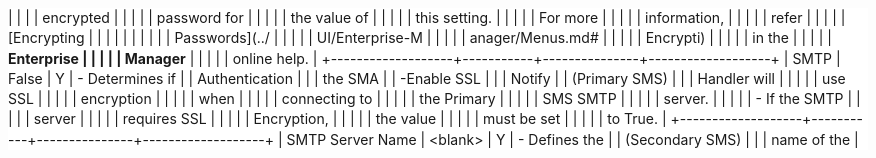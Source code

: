 |                   |           |               |     encrypted     |
|                   |           |               |     password for  |
|                   |           |               |     the value of  |
|                   |           |               |     this setting. |
|                   |           |               |     For more      |
|                   |           |               |     information,  |
|                   |           |               |     refer         |
|                   |           |               |     [Encrypting   | |                   |           |               |                   |
|                   |           |               |    Passwords](../ |
|                   |           |               | UI/Enterprise-M |
|                   |           |               | anager/Menus.md# |
|                   |           |               | Encrypti) |
|                   |           |               |      in the |
|                   |           |               |     **Enterprise  |
|                   |           |               |     Manager**     |
|                   |           |               |     online help.  |
+-------------------+-----------+---------------+-------------------+
| SMTP              | False     | Y             | -   Determines if |
| Authentication    |           |               |     the SMA       |
| -Enable SSL       |           |               |     Notify        |
| (Primary SMS)     |           |               |     Handler will  |
|                   |           |               |     use SSL       |
|                   |           |               |     encryption    |
|                   |           |               |     when          |
|                   |           |               |     connecting to |
|                   |           |               |     the Primary   |
|                   |           |               |     SMS SMTP      |
|                   |           |               |     server.       |
|                   |           |               | -   If the SMTP   |
|                   |           |               |     server        |
|                   |           |               |     requires SSL  |
|                   |           |               |     Encryption,   |
|                   |           |               |     the value     |
|                   |           |               |     must be set   |
|                   |           |               |     to True.      |
+-------------------+-----------+---------------+-------------------+
| SMTP Server Name  | \<blank\> | Y             | -   Defines the   |
| (Secondary SMS)   |           |               |     name of the   |